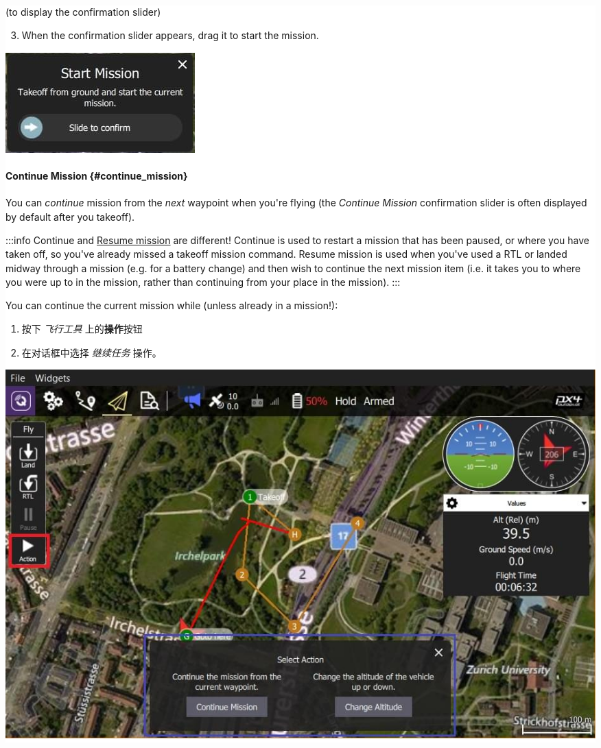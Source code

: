   (to display the confirmation slider)

3. When the confirmation slider appears, drag it to start the mission.

  ![Start mission](../../../assets/fly/start_mission.jpg)

#### Continue Mission {#continue_mission}

You can _continue_ mission from the _next_ waypoint when you're flying (the _Continue Mission_ confirmation slider is often displayed by default after you takeoff).

:::info
Continue and [Resume mission](#resume_mission) are different!
Continue is used to restart a mission that has been paused, or where you have taken off, so you've already missed a takeoff mission command.
Resume mission is used when you've used a RTL or landed midway through a mission (e.g. for a battery change) and then wish to continue the next mission item (i.e. it takes you to where you were up to in the mission, rather than continuing from your place in the mission).
:::

You can continue the current mission while (unless already in a mission!):

1. 按下 _飞行工具_ 上的**操作**按钮

2. 在对话框中选择 _继续任务_ 操作。

  ![继续任务/改变高度](../../../assets/fly/continue_mission_change_altitude_action.jpg)

